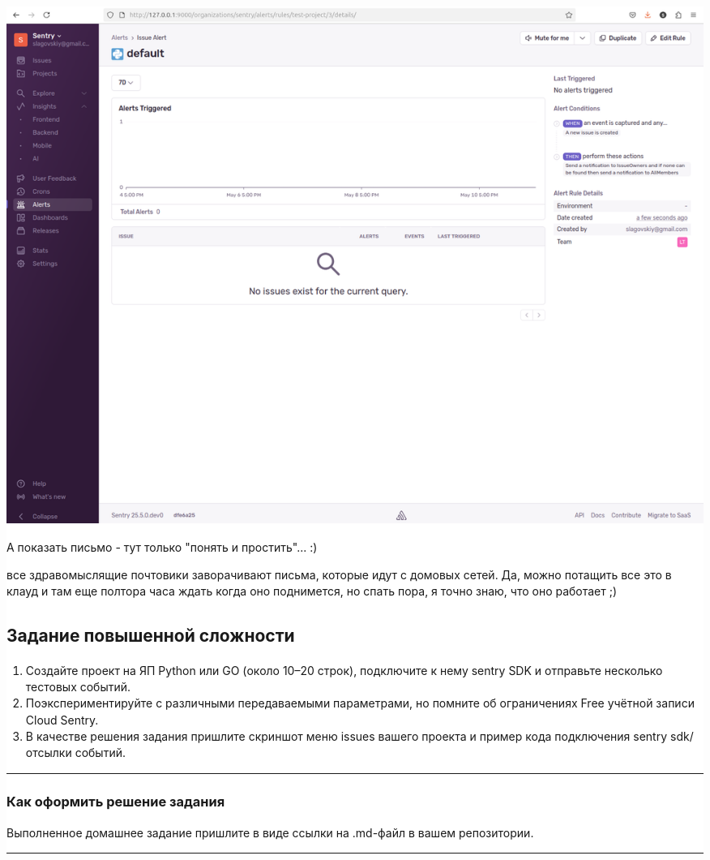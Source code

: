 ![](2025-05-11_23-51-29.png)

А показать письмо - тут только "понять и простить"... :)

все здравомыслящие почтовики заворачивают письма, которые идут с домовых сетей. Да, можно потащить все это в клауд и там еще полтора часа ждать когда оно поднимется, но спать пора, я точно знаю, что оно работает ;)

## Задание повышенной сложности

1. Создайте проект на ЯП Python или GO (около 10–20 строк), подключите к нему sentry SDK и отправьте несколько тестовых событий.
2. Поэкспериментируйте с различными передаваемыми параметрами, но помните об ограничениях Free учётной записи Cloud Sentry.
3. В качестве решения задания пришлите скриншот меню issues вашего проекта и пример кода подключения sentry sdk/отсылки событий.

---

### Как оформить решение задания

Выполненное домашнее задание пришлите в виде ссылки на .md-файл в вашем репозитории.

---
